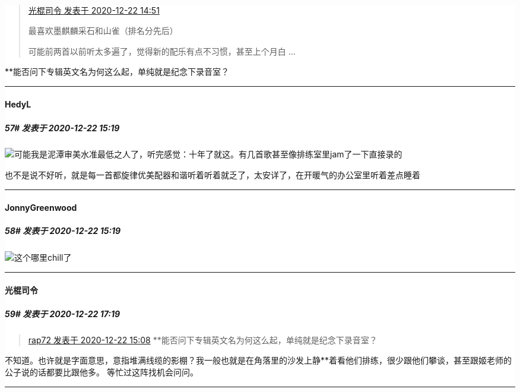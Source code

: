<blockquote><a href="httphttps://bbs.saraba1st.com/2b/forum.php?mod=redirect&amp;goto=findpost&amp;pid=49807551&amp;ptid=1978904" target="_blank">光棍司令 发表于 2020-12-22 14:51</a>

最喜欢墨麒麟采石和山雀（排名分先后）

可能前两首以前听太多遍了，觉得新的配乐有点不习惯，甚至上个月白 ...</blockquote>
**能否问下专辑英文名为何这么起，单纯就是纪念下录音室？







*****

####  HedyL  
##### 57#       发表于 2020-12-22 15:19



<img src="https://static.saraba1st.com/image/smiley/face2017/124.png" referrerpolicy="no-referrer">可能我是泥潭审美水准最低之人了，听完感觉：十年了就这。有几首歌甚至像排练室里jam了一下直接录的

也不是说不好听，就是每一首都旋律优美配器和谐听着听着就乏了，太安详了，在开暖气的办公室里听着差点睡着







*****

####  JonnyGreenwood  
##### 58#       发表于 2020-12-22 15:19



<img src="https://static.saraba1st.com/image/smiley/face2017/068.png" referrerpolicy="no-referrer">这个哪里chill了







*****

####  光棍司令  
##### 59#       发表于 2020-12-22 17:19



<blockquote><a href="httphttps://bbs.saraba1st.com/2b/forum.php?mod=redirect&amp;goto=findpost&amp;pid=49807732&amp;ptid=1978904" target="_blank">rap72 发表于 2020-12-22 15:08</a>
**能否问下专辑英文名为何这么起，单纯就是纪念下录音室？</blockquote>
不知道。也许就是字面意思，意指堆满线缆的影棚？我一般也就是在角落里的沙发上静**着看他们排练，很少跟他们攀谈，甚至跟姬老师的公子说的话都要比跟他多。
等忙过这阵找机会问问。







*****
